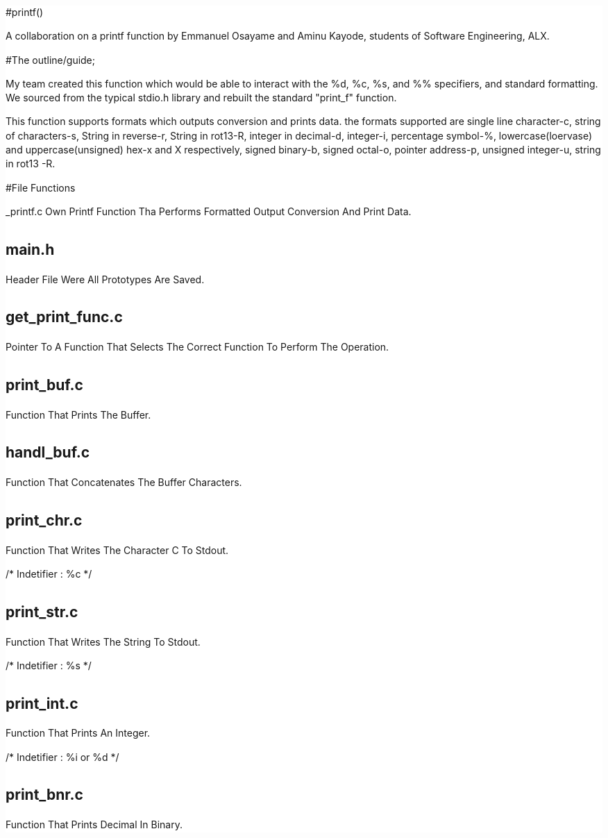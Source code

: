 #printf()

A collaboration on a printf function by Emmanuel Osayame and Aminu Kayode, students of Software Engineering, ALX.


#The outline/guide; 

My team created this function which would be able to interact with the %d, %c, %s, and %% specifiers, and standard formatting.
We sourced from the typical stdio.h library and rebuilt the standard "print_f" function. 


This function supports formats which outputs conversion and prints data. the formats supported are single line character-c, string of characters-s, String in reverse-r, String in rot13-R, integer in decimal-d, integer-i, percentage symbol-%, lowercase(loervase) and uppercase(unsigned) hex-x and X respectively, signed binary-b, signed octal-o,  pointer address-p, unsigned integer-u, string in rot13 -R.

#File Functions

_printf.c
Own Printf Function Tha Performs Formatted Output Conversion And Print Data.

 ## main.h
Header File Were All Prototypes Are Saved.

## get_print_func.c
Pointer To A Function That Selects The Correct Function To Perform The Operation.

## print_buf.c
Function That Prints The Buffer.

## handl_buf.c
Function That Concatenates The Buffer Characters.

## print_chr.c
Function That Writes The Character C To Stdout.

/* Indetifier : %c */
## print_str.c
Function That Writes The String To Stdout.

/* Indetifier : %s */
## print_int.c
Function That Prints An Integer.

/* Indetifier : %i or %d */
## print_bnr.c
Function That Prints Decimal In Binary.
